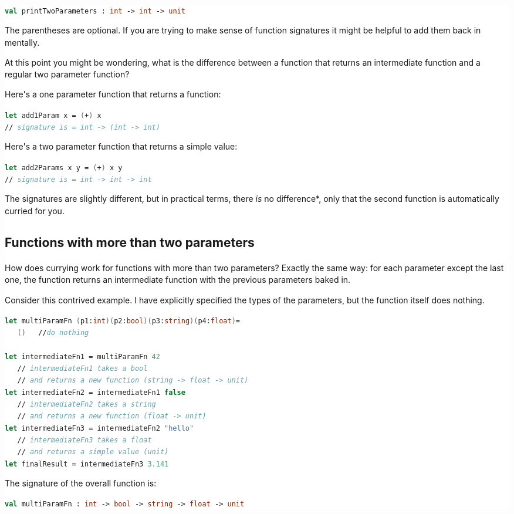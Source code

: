```fsharp
val printTwoParameters : int -> int -> unit
```

The parentheses are optional. If you are trying to make sense of function signatures it might be helpful to add them back in mentally.

At this point you might be wondering, what is the difference between a function that returns an intermediate function and a regular two parameter function?

Here's a one parameter function that returns a function:

```fsharp
let add1Param x = (+) x
// signature is = int -> (int -> int)
```

Here's a two  parameter function that returns a simple value:

```fsharp
let add2Params x y = (+) x y
// signature is = int -> int -> int
```

The signatures are slightly different, but in practical terms, there *is* no difference*, only that the second function is automatically curried for you.

## Functions with more than two parameters ##

How does currying work for functions with more than two parameters? Exactly the same way: for each parameter except the last one, the function returns an intermediate function with the previous parameters baked in.

Consider this contrived example. I have explicitly specified the types of the parameters, but the function itself does nothing.

```fsharp
let multiParamFn (p1:int)(p2:bool)(p3:string)(p4:float)=
   ()   //do nothing

let intermediateFn1 = multiParamFn 42
   // intermediateFn1 takes a bool
   // and returns a new function (string -> float -> unit)
let intermediateFn2 = intermediateFn1 false
   // intermediateFn2 takes a string
   // and returns a new function (float -> unit)
let intermediateFn3 = intermediateFn2 "hello"
   // intermediateFn3 takes a float
   // and returns a simple value (unit)
let finalResult = intermediateFn3 3.141
```

The signature of the overall function is:

```fsharp
val multiParamFn : int -> bool -> string -> float -> unit
```
